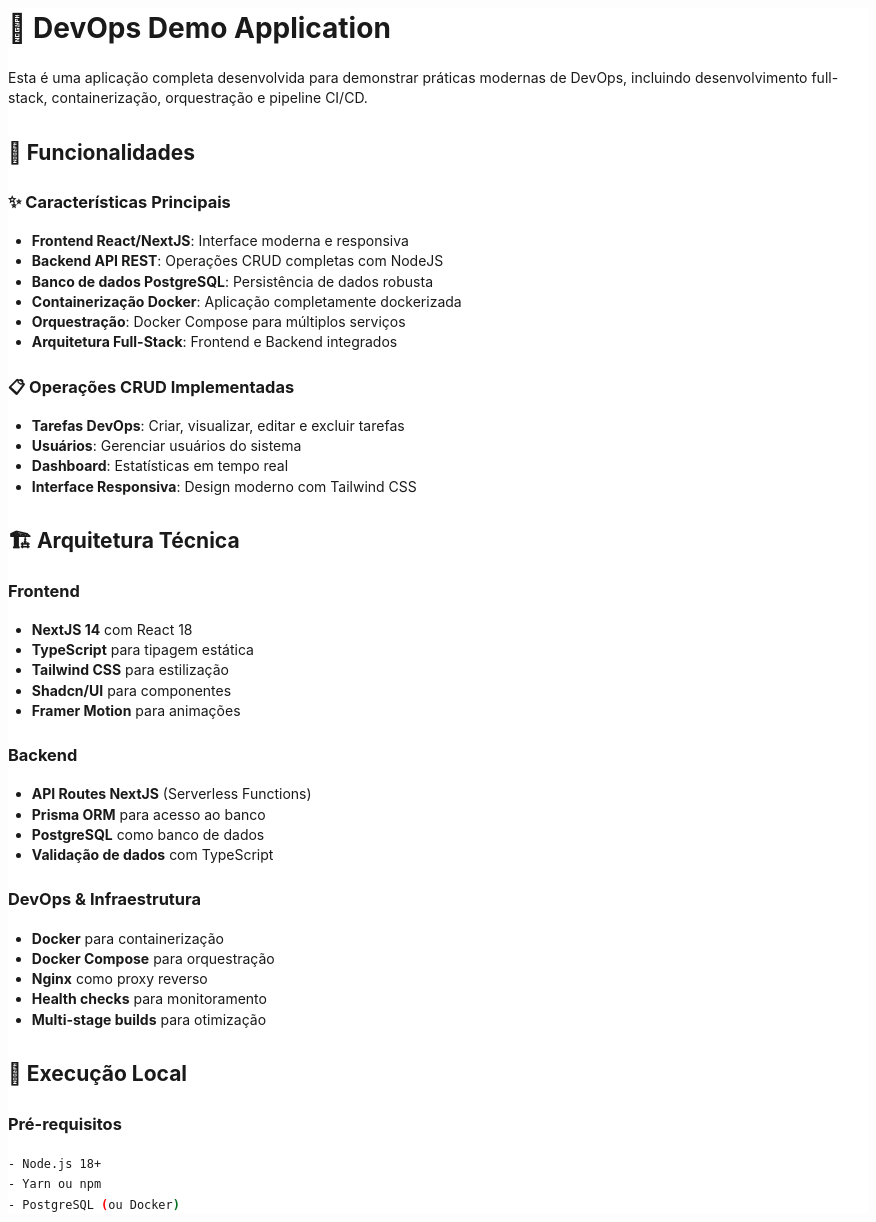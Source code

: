 
# 🚀 DevOps Demo Application

Esta é uma aplicação completa desenvolvida para demonstrar práticas modernas de DevOps, incluindo desenvolvimento full-stack, containerização, orquestração e pipeline CI/CD.

## 🎯 Funcionalidades

### ✨ Características Principais
- **Frontend React/NextJS**: Interface moderna e responsiva
- **Backend API REST**: Operações CRUD completas com NodeJS
- **Banco de dados PostgreSQL**: Persistência de dados robusta
- **Containerização Docker**: Aplicação completamente dockerizada
- **Orquestração**: Docker Compose para múltiplos serviços
- **Arquitetura Full-Stack**: Frontend e Backend integrados

### 📋 Operações CRUD Implementadas
- **Tarefas DevOps**: Criar, visualizar, editar e excluir tarefas
- **Usuários**: Gerenciar usuários do sistema
- **Dashboard**: Estatísticas em tempo real
- **Interface Responsiva**: Design moderno com Tailwind CSS

## 🏗️ Arquitetura Técnica

### Frontend
- **NextJS 14** com React 18
- **TypeScript** para tipagem estática
- **Tailwind CSS** para estilização
- **Shadcn/UI** para componentes
- **Framer Motion** para animações

### Backend
- **API Routes NextJS** (Serverless Functions)
- **Prisma ORM** para acesso ao banco
- **PostgreSQL** como banco de dados
- **Validação de dados** com TypeScript

### DevOps & Infraestrutura
- **Docker** para containerização
- **Docker Compose** para orquestração
- **Nginx** como proxy reverso
- **Health checks** para monitoramento
- **Multi-stage builds** para otimização

## 🚀 Execução Local

### Pré-requisitos
```bash
- Node.js 18+
- Yarn ou npm
- PostgreSQL (ou Docker)
```
